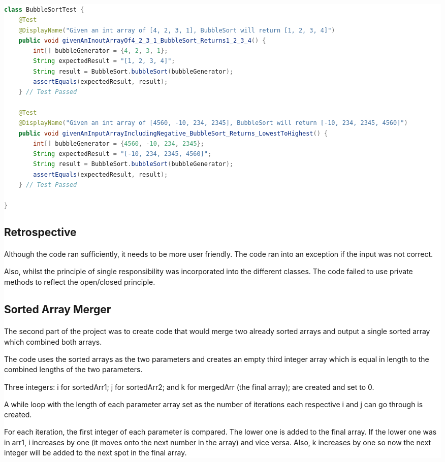 ```java
class BubbleSortTest {
    @Test
    @DisplayName("Given an int array of [4, 2, 3, 1], BubbleSort will return [1, 2, 3, 4]")
    public void givenAnInoutArrayOf4_2_3_1_BubbleSort_Returns1_2_3_4() {
        int[] bubbleGenerator = {4, 2, 3, 1};
        String expectedResult = "[1, 2, 3, 4]";
        String result = BubbleSort.bubbleSort(bubbleGenerator);
        assertEquals(expectedResult, result);
    } // Test Passed

    @Test
    @DisplayName("Given an int array of [4560, -10, 234, 2345], BubbleSort will return [-10, 234, 2345, 4560]")
    public void givenAnInputArrayIncludingNegative_BubbleSort_Returns_LowestToHighest() {
        int[] bubbleGenerator = {4560, -10, 234, 2345};
        String expectedResult = "[-10, 234, 2345, 4560]";
        String result = BubbleSort.bubbleSort(bubbleGenerator);
        assertEquals(expectedResult, result);
    } // Test Passed

}
```
## Retrospective

Although the code ran sufficiently, it needs to be more user friendly. The code ran into an
exception if the input was not correct.

Also, whilst the principle of single responsibility was incorporated into the different
classes. The code failed to use private methods to reflect the open/closed principle.

## Sorted Array Merger

The second part of the project was to create code that would merge two already sorted arrays
and output a single sorted array which combined both arrays.

The code uses the sorted arrays as the two parameters and creates an empty third integer array which
is equal in length to the combined lengths of the two parameters.

Three integers: i for sortedArr1; j for sortedArr2; and k for mergedArr (the final array);
are created and set to 0.

A while loop with the length of each parameter array set as the number of iterations each respective
i and j can go through is created.

For each iteration, the first integer of each parameter is compared. The lower one
is added to the final array. If the lower one was in arr1, i increases by one (it moves
onto the next number in the array) and vice versa. Also, k increases by one so now the next integer will be
added to the next spot in the final array.
